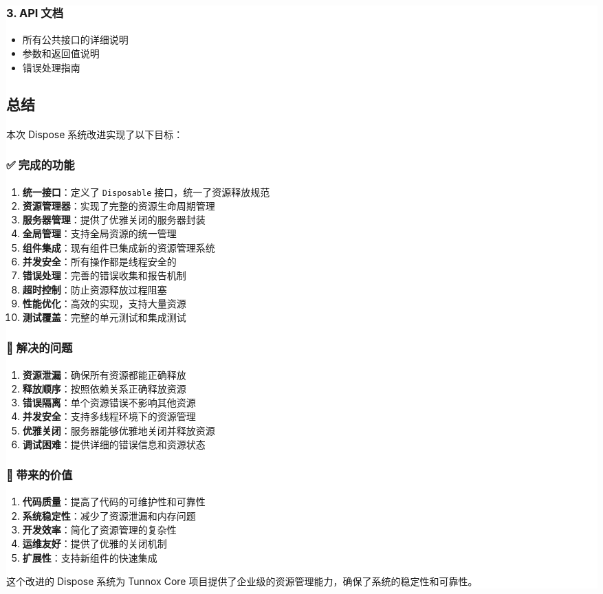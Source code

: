 ### 3. API 文档

- 所有公共接口的详细说明
- 参数和返回值说明
- 错误处理指南

## 总结

本次 Dispose 系统改进实现了以下目标：

### ✅ 完成的功能

1. **统一接口**：定义了 `Disposable` 接口，统一了资源释放规范
2. **资源管理器**：实现了完整的资源生命周期管理
3. **服务器管理**：提供了优雅关闭的服务器封装
4. **全局管理**：支持全局资源的统一管理
5. **组件集成**：现有组件已集成新的资源管理系统
6. **并发安全**：所有操作都是线程安全的
7. **错误处理**：完善的错误收集和报告机制
8. **超时控制**：防止资源释放过程阻塞
9. **性能优化**：高效的实现，支持大量资源
10. **测试覆盖**：完整的单元测试和集成测试

### 🎯 解决的问题

1. **资源泄漏**：确保所有资源都能正确释放
2. **释放顺序**：按照依赖关系正确释放资源
3. **错误隔离**：单个资源错误不影响其他资源
4. **并发安全**：支持多线程环境下的资源管理
5. **优雅关闭**：服务器能够优雅地关闭并释放资源
6. **调试困难**：提供详细的错误信息和资源状态

### 🚀 带来的价值

1. **代码质量**：提高了代码的可维护性和可靠性
2. **系统稳定性**：减少了资源泄漏和内存问题
3. **开发效率**：简化了资源管理的复杂性
4. **运维友好**：提供了优雅的关闭机制
5. **扩展性**：支持新组件的快速集成

这个改进的 Dispose 系统为 Tunnox Core 项目提供了企业级的资源管理能力，确保了系统的稳定性和可靠性。 